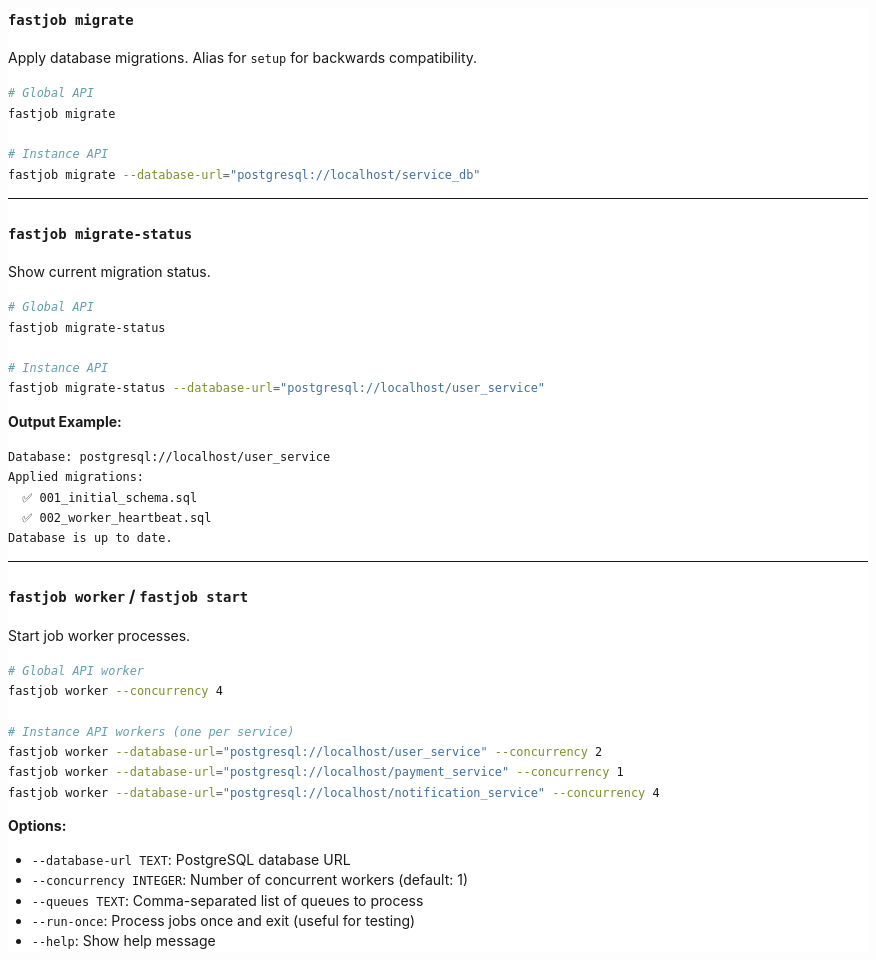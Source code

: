 
### `fastjob migrate`

Apply database migrations. Alias for `setup` for backwards compatibility.

```bash
# Global API
fastjob migrate

# Instance API  
fastjob migrate --database-url="postgresql://localhost/service_db"
```

---

### `fastjob migrate-status`

Show current migration status.

```bash
# Global API
fastjob migrate-status

# Instance API
fastjob migrate-status --database-url="postgresql://localhost/user_service"
```

**Output Example:**
```
Database: postgresql://localhost/user_service
Applied migrations:
  ✅ 001_initial_schema.sql
  ✅ 002_worker_heartbeat.sql
Database is up to date.
```

---

### `fastjob worker` / `fastjob start`

Start job worker processes.

```bash
# Global API worker
fastjob worker --concurrency 4

# Instance API workers (one per service)
fastjob worker --database-url="postgresql://localhost/user_service" --concurrency 2
fastjob worker --database-url="postgresql://localhost/payment_service" --concurrency 1
fastjob worker --database-url="postgresql://localhost/notification_service" --concurrency 4
```

**Options:**
- `--database-url TEXT`: PostgreSQL database URL
- `--concurrency INTEGER`: Number of concurrent workers (default: 1)
- `--queues TEXT`: Comma-separated list of queues to process
- `--run-once`: Process jobs once and exit (useful for testing)
- `--help`: Show help message
